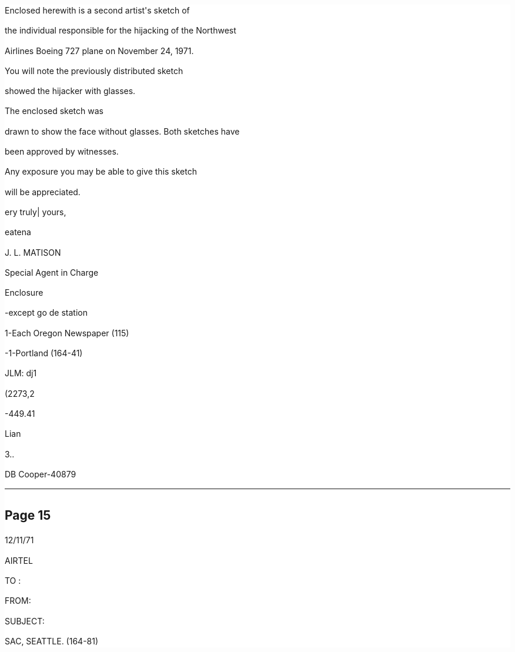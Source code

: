 Enclosed herewith is a second artist's sketch of

the individual responsible for the hijacking of the Northwest

Airlines Boeing 727 plane on November 24, 1971.

You will note the previously distributed sketch

showed the hijacker with glasses.

The enclosed sketch was

drawn to show the face without glasses. Both sketches have

been approved by witnesses.

Any exposure you may be able to give this sketch

will be appreciated.

ery truly| yours,

eatena

J. L. MATISON

Special Agent in Charge

Enclosure

-except go de station

1-Each Oregon Newspaper (115)

-1-Portland (164-41)

JLM: dj1

(2273,2

-449.41

Lian

3..

DB Cooper-40879

---

## Page 15

12/11/71

AIRTEL

TO :

FROM:

SUBJECT:

SAC, SEATTLE. (164-81)
